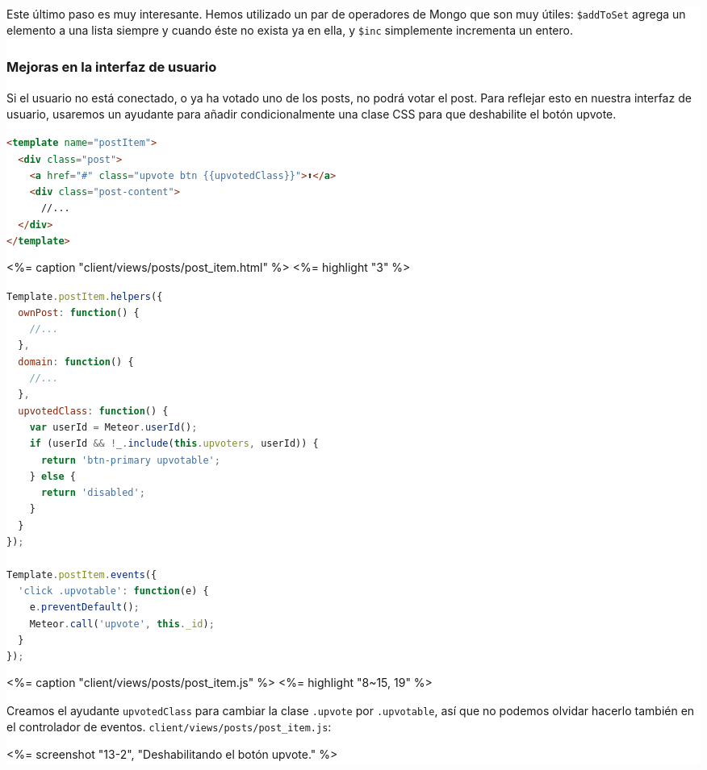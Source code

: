Este último paso es muy interesante. Hemos utilizado un par de operadores de Mongo que son muy útiles: `$addToSet` agrega un elemento a una lista siempre y cuando éste no exista ya en ella, y `$inc` simplemente incrementa un entero.

### Mejoras en la interfaz de usuario

Si el usuario no está conectado, o ya ha votado uno de los posts, no podrá votar el post. Para reflejar esto en nuestra interfaz de usuario, usaremos un ayudante para añadir condicionalmente una clase CSS para que deshabilite el botón upvote.

~~~html
<template name="postItem">
  <div class="post">
    <a href="#" class="upvote btn {{upvotedClass}}">⬆</a>
    <div class="post-content">
      //...
  </div>
</template>
~~~
<%= caption "client/views/posts/post_item.html" %>
<%= highlight "3" %>

~~~js
Template.postItem.helpers({
  ownPost: function() {
    //...
  },
  domain: function() {
    //...
  },
  upvotedClass: function() {
    var userId = Meteor.userId();
    if (userId && !_.include(this.upvoters, userId)) {
      return 'btn-primary upvotable';
    } else {
      return 'disabled';
    }
  }
});

Template.postItem.events({
  'click .upvotable': function(e) {
    e.preventDefault();
    Meteor.call('upvote', this._id);
  }
});
~~~
<%= caption "client/views/posts/post_item.js" %>
<%= highlight "8~15, 19" %>

Creamos el ayudante `upvotedClass` para cambiar la clase `.upvote` por `.upvotable`, así que no podemos olvidar hacerlo también en el controlador de eventos. `client/views/posts/post_item.js`:

<%= screenshot "13-2", "Deshabilitando el botón upvote." %>

